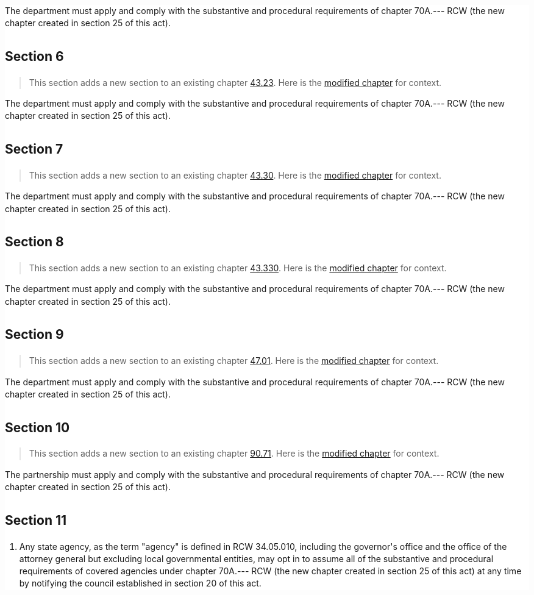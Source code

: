 The department must apply and comply with the substantive and procedural requirements of chapter 70A.--- RCW (the new chapter created in section 25 of this act).


## Section 6
> This section adds a new section to an existing chapter [43.23](/rcw/43_state_government—executive/43.023_department_of_agriculture.md). Here is the [modified chapter](rcw/43_state_government—executive/43.023_department_of_agriculture.md) for context.

The department must apply and comply with the substantive and procedural requirements of chapter 70A.--- RCW (the new chapter created in section 25 of this act).


## Section 7
> This section adds a new section to an existing chapter [43.30](/rcw/43_state_government—executive/43.030_department_of_natural_resources.md). Here is the [modified chapter](rcw/43_state_government—executive/43.030_department_of_natural_resources.md) for context.

The department must apply and comply with the substantive and procedural requirements of chapter 70A.--- RCW (the new chapter created in section 25 of this act).


## Section 8
> This section adds a new section to an existing chapter [43.330](/rcw/43_state_government—executive/43.330_department_of_commerce.md). Here is the [modified chapter](rcw/43_state_government—executive/43.330_department_of_commerce.md) for context.

The department must apply and comply with the substantive and procedural requirements of chapter 70A.--- RCW (the new chapter created in section 25 of this act).


## Section 9
> This section adds a new section to an existing chapter [47.01](/rcw/47_public_highways_and_transportation/47.01_department_of_transportation.md). Here is the [modified chapter](rcw/47_public_highways_and_transportation/47.01_department_of_transportation.md) for context.

The department must apply and comply with the substantive and procedural requirements of chapter 70A.--- RCW (the new chapter created in section 25 of this act).


## Section 10
> This section adds a new section to an existing chapter [90.71](/rcw/90_water_rights—environment/90.71_puget_sound_water_quality_protection.md). Here is the [modified chapter](rcw/90_water_rights—environment/90.71_puget_sound_water_quality_protection.md) for context.

The partnership must apply and comply with the substantive and procedural requirements of chapter 70A.--- RCW (the new chapter created in section 25 of this act).


## Section 11
1. Any state agency, as the term "agency" is defined in RCW 34.05.010, including the governor's office and the office of the attorney general but excluding local governmental entities, may opt in to assume all of the substantive and procedural requirements of covered agencies under chapter 70A.--- RCW (the new chapter created in section 25 of this act) at any time by notifying the council established in section 20 of this act.
